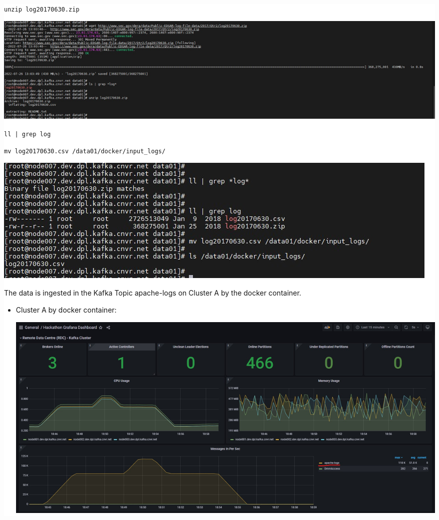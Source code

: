 ```
unzip log20170630.zip
```

<img src="Screenshots/LogFileDownload.jpg">

```
ll | grep log
```

```
mv log20170630.csv /data01/docker/input_logs/
```

<img src="Screenshots/InputLogsData.jpg">

The data is ingested in the Kafka Topic apache-logs on Cluster A by the docker container.

* Cluster A by docker container:

    <img src="Screenshots/GrafanaClusterATopicApacheLogs.jpg">
